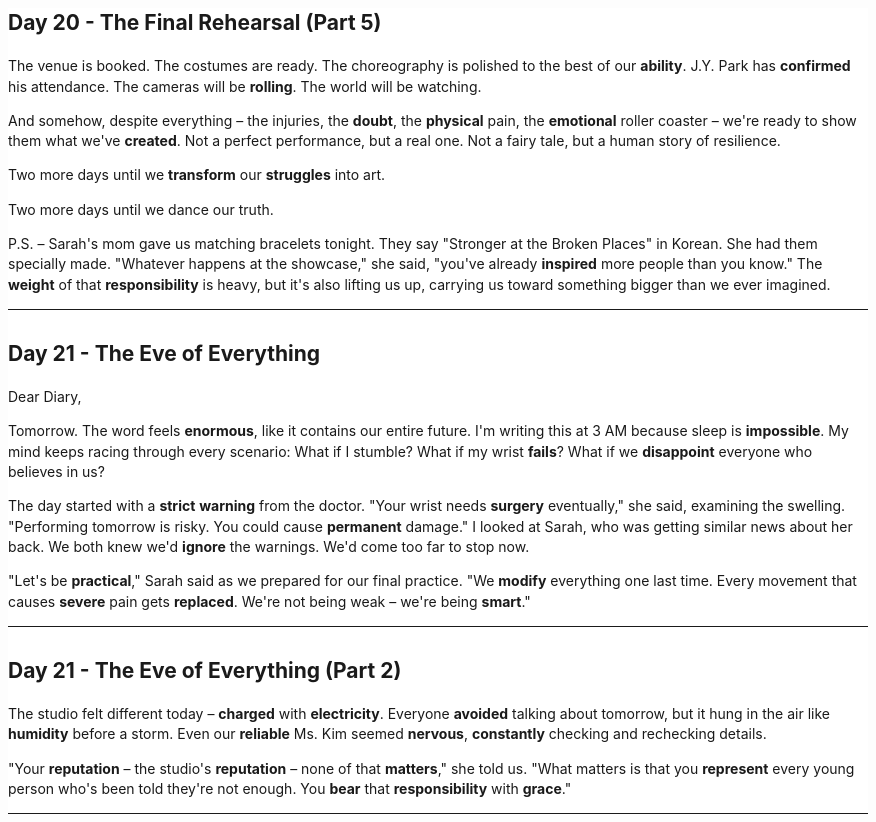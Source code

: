 ## Day 20 - The Final Rehearsal (Part 5)

The venue is booked. The costumes are ready. The choreography is polished to the best of our **ability**. J.Y. Park has **confirmed** his attendance. The cameras will be **rolling**. The world will be watching.

And somehow, despite everything – the injuries, the **doubt**, the **physical** pain, the **emotional** roller coaster – we're ready to show them what we've **created**. Not a perfect performance, but a real one. Not a fairy tale, but a human story of resilience.

Two more days until we **transform** our **struggles** into art.

Two more days until we dance our truth.

P.S. – Sarah's mom gave us matching bracelets tonight. They say "Stronger at the Broken Places" in Korean. She had them specially made. "Whatever happens at the showcase," she said, "you've already **inspired** more people than you know." The **weight** of that **responsibility** is heavy, but it's also lifting us up, carrying us toward something bigger than we ever imagined.



---

## Day 21 - The Eve of Everything


Dear Diary,

Tomorrow. The word feels **enormous**, like it contains our entire future. I'm writing this at 3 AM because sleep is **impossible**. My mind keeps racing through every scenario: What if I stumble? What if my wrist **fails**? What if we **disappoint** everyone who believes in us?

The day started with a **strict** **warning** from the doctor. "Your wrist needs **surgery** eventually," she said, examining the swelling. "Performing tomorrow is risky. You could cause **permanent** damage." I looked at Sarah, who was getting similar news about her back. We both knew we'd **ignore** the warnings. We'd come too far to stop now.

"Let's be **practical**," Sarah said as we prepared for our final practice. "We **modify** everything one last time. Every movement that causes **severe** pain gets **replaced**. We're not being weak – we're being **smart**."


---

## Day 21 - The Eve of Everything (Part 2)

The studio felt different today – **charged** with **electricity**. Everyone **avoided** talking about tomorrow, but it hung in the air like **humidity** before a storm. Even our **reliable** Ms. Kim seemed **nervous**, **constantly** checking and rechecking details.

"Your **reputation** – the studio's **reputation** – none of that **matters**," she told us. "What matters is that you **represent** every young person who's been told they're not enough. You **bear** that **responsibility** with **grace**."


---
